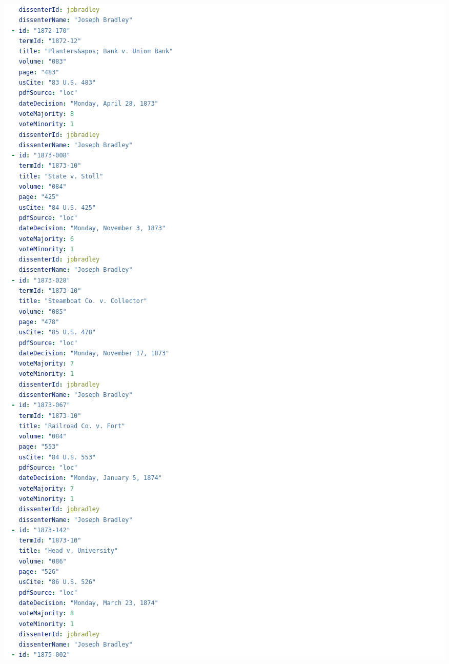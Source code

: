 ```yaml
    dissenterId: jpbradley
    dissenterName: "Joseph Bradley"
  - id: "1872-170"
    termId: "1872-12"
    title: "Planters&apos; Bank v. Union Bank"
    volume: "083"
    page: "483"
    usCite: "83 U.S. 483"
    pdfSource: "loc"
    dateDecision: "Monday, April 28, 1873"
    voteMajority: 8
    voteMinority: 1
    dissenterId: jpbradley
    dissenterName: "Joseph Bradley"
  - id: "1873-008"
    termId: "1873-10"
    title: "State v. Stoll"
    volume: "084"
    page: "425"
    usCite: "84 U.S. 425"
    pdfSource: "loc"
    dateDecision: "Monday, November 3, 1873"
    voteMajority: 6
    voteMinority: 1
    dissenterId: jpbradley
    dissenterName: "Joseph Bradley"
  - id: "1873-028"
    termId: "1873-10"
    title: "Steamboat Co. v. Collector"
    volume: "085"
    page: "478"
    usCite: "85 U.S. 478"
    pdfSource: "loc"
    dateDecision: "Monday, November 17, 1873"
    voteMajority: 7
    voteMinority: 1
    dissenterId: jpbradley
    dissenterName: "Joseph Bradley"
  - id: "1873-067"
    termId: "1873-10"
    title: "Railroad Co. v. Fort"
    volume: "084"
    page: "553"
    usCite: "84 U.S. 553"
    pdfSource: "loc"
    dateDecision: "Monday, January 5, 1874"
    voteMajority: 7
    voteMinority: 1
    dissenterId: jpbradley
    dissenterName: "Joseph Bradley"
  - id: "1873-142"
    termId: "1873-10"
    title: "Head v. University"
    volume: "086"
    page: "526"
    usCite: "86 U.S. 526"
    pdfSource: "loc"
    dateDecision: "Monday, March 23, 1874"
    voteMajority: 8
    voteMinority: 1
    dissenterId: jpbradley
    dissenterName: "Joseph Bradley"
  - id: "1875-002"
```